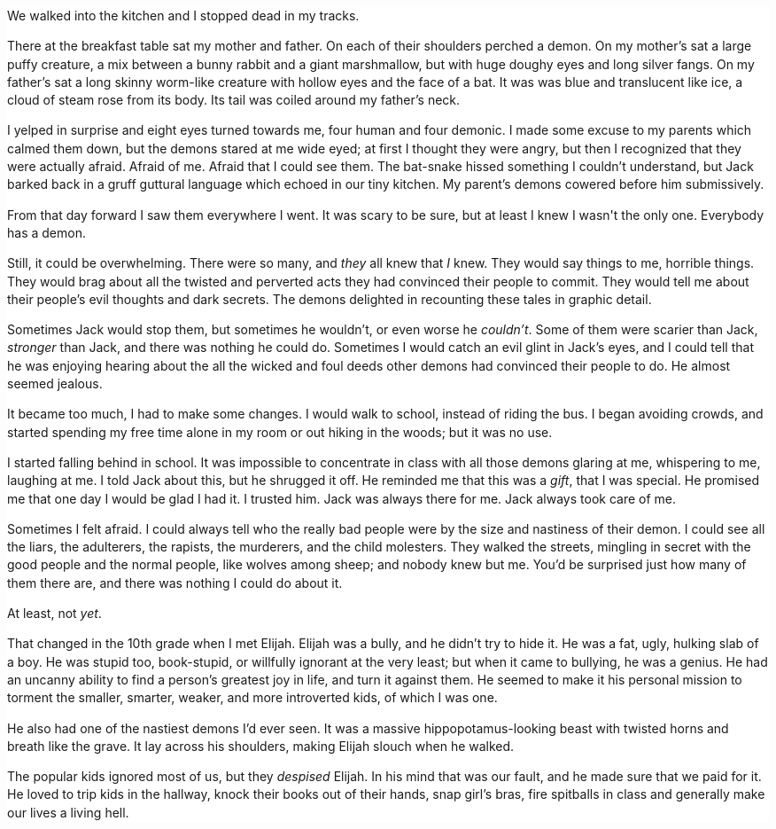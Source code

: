 We walked into the kitchen and I stopped dead in my tracks. 

There at the breakfast table sat my mother and father. On each of their shoulders perched a demon. On my mother’s sat a large puffy creature, a mix between a bunny rabbit and a giant marshmallow, but with huge doughy eyes and long silver fangs. On my father’s sat a long skinny worm-like creature with hollow eyes and the face of a bat. It was was blue and translucent like ice, a cloud of steam rose from its body. Its tail was coiled around my father’s neck.

I yelped in surprise and eight eyes turned towards me, four human and four demonic. I made some excuse to my parents which calmed them down, but the demons stared at me wide eyed; at first I thought they were angry, but then I recognized that they were actually afraid. Afraid of me. Afraid that I could see them. The bat-snake hissed something I couldn’t understand, but Jack barked back in a gruff guttural language which echoed in our tiny kitchen. My parent’s demons cowered before him submissively.

From that day forward I saw them everywhere I went. It was scary to be sure, but at least I knew I wasn't the only one. Everybody has a demon.

Still, it could be overwhelming. There were so many, and *they* all knew that *I* knew. They would say things to me, horrible things. They would brag about all the twisted and perverted acts they had convinced their people to commit. They would tell me about their people’s evil thoughts and dark secrets. The demons delighted in recounting these tales in graphic detail.

Sometimes Jack would stop them, but sometimes he wouldn’t, or even worse he *couldn’t*. Some of them were scarier than Jack, *stronger* than Jack, and there was nothing he could do. Sometimes I would catch an evil glint in Jack’s eyes, and I could tell that he was enjoying hearing about the all the wicked and foul deeds other demons had convinced their people to do. He almost seemed jealous.

It became too much, I had to make some changes. I would walk to school, instead of riding the bus. I began avoiding crowds, and started spending my free time alone in my room or out hiking in the woods; but it was no use.

I started falling behind in school. It was impossible to concentrate in class with all those demons glaring at me, whispering to me, laughing at me. I told Jack about this, but he shrugged it off. He reminded me that this was a *gift*, that I was special. He promised me that one day I would be glad I had it. I trusted him. Jack was always there for me. Jack always took care of me.

Sometimes I felt afraid. I could always tell who the really bad people were by the size and nastiness of their demon. I could see all the liars, the adulterers, the rapists, the murderers, and the child molesters. They walked the streets, mingling in secret with the good people and the normal people, like wolves among sheep; and nobody knew but me. You’d be surprised just how many of them there are, and there was nothing I could do about it. 

At least, not *yet*.

That changed in the 10th grade when I met Elijah. Elijah was a bully, and he didn’t try to hide it. He was a fat, ugly, hulking slab of a boy. He was stupid too, book-stupid, or willfully ignorant at the very least; but when it came to bullying, he was a genius. He had an uncanny ability to find a person’s greatest joy in life, and turn it against them. He seemed to make it his personal mission to torment the smaller, smarter, weaker, and more introverted kids, of which I was one.

He also had one of the nastiest demons I’d ever seen. It was a massive hippopotamus-looking beast with twisted horns and breath like the grave. It lay across his shoulders, making Elijah slouch when he walked. 

The popular kids ignored most of us, but they *despised* Elijah. In his mind that was our fault, and he made sure that we paid for it. He loved to trip kids in the hallway, knock their books out of their hands, snap girl’s bras, fire spitballs in class and generally make our lives a living hell. 
